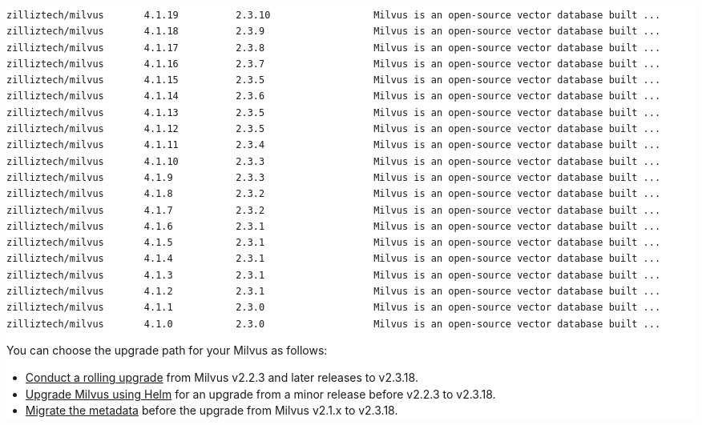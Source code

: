 ```                                       
zilliztech/milvus       4.1.19          2.3.10                  Milvus is an open-source vector database built ...
zilliztech/milvus       4.1.18          2.3.9                   Milvus is an open-source vector database built ...
zilliztech/milvus       4.1.17          2.3.8                   Milvus is an open-source vector database built ...
zilliztech/milvus       4.1.16          2.3.7                   Milvus is an open-source vector database built ...
zilliztech/milvus       4.1.15          2.3.5                   Milvus is an open-source vector database built ...
zilliztech/milvus       4.1.14          2.3.6                   Milvus is an open-source vector database built ...
zilliztech/milvus       4.1.13          2.3.5                   Milvus is an open-source vector database built ...
zilliztech/milvus       4.1.12          2.3.5                   Milvus is an open-source vector database built ...
zilliztech/milvus       4.1.11          2.3.4                   Milvus is an open-source vector database built ...
zilliztech/milvus       4.1.10          2.3.3                   Milvus is an open-source vector database built ...
zilliztech/milvus       4.1.9           2.3.3                   Milvus is an open-source vector database built ...
zilliztech/milvus       4.1.8           2.3.2                   Milvus is an open-source vector database built ...
zilliztech/milvus       4.1.7           2.3.2                   Milvus is an open-source vector database built ...
zilliztech/milvus       4.1.6           2.3.1                   Milvus is an open-source vector database built ...
zilliztech/milvus       4.1.5           2.3.1                   Milvus is an open-source vector database built ...
zilliztech/milvus       4.1.4           2.3.1                   Milvus is an open-source vector database built ...
zilliztech/milvus       4.1.3           2.3.1                   Milvus is an open-source vector database built ...
zilliztech/milvus       4.1.2           2.3.1                   Milvus is an open-source vector database built ...
zilliztech/milvus       4.1.1           2.3.0                   Milvus is an open-source vector database built ...
zilliztech/milvus       4.1.0           2.3.0                   Milvus is an open-source vector database built ...
```

You can choose the upgrade path for your Milvus as follows:

- [Conduct a rolling upgrade](#Conduct-a-rolling-upgrade) from Milvus v2.2.3 and later releases to v2.3.18.
- [Upgrade Milvus using Helm](#Upgrade-Milvus-using-Helm) for an upgrade from a minor release before v2.2.3 to v2.3.18.
- [Migrate the metadata](#Migrate-the-metadata) before the upgrade from Milvus v2.1.x to v2.3.18.

<div style="display: none;">
    